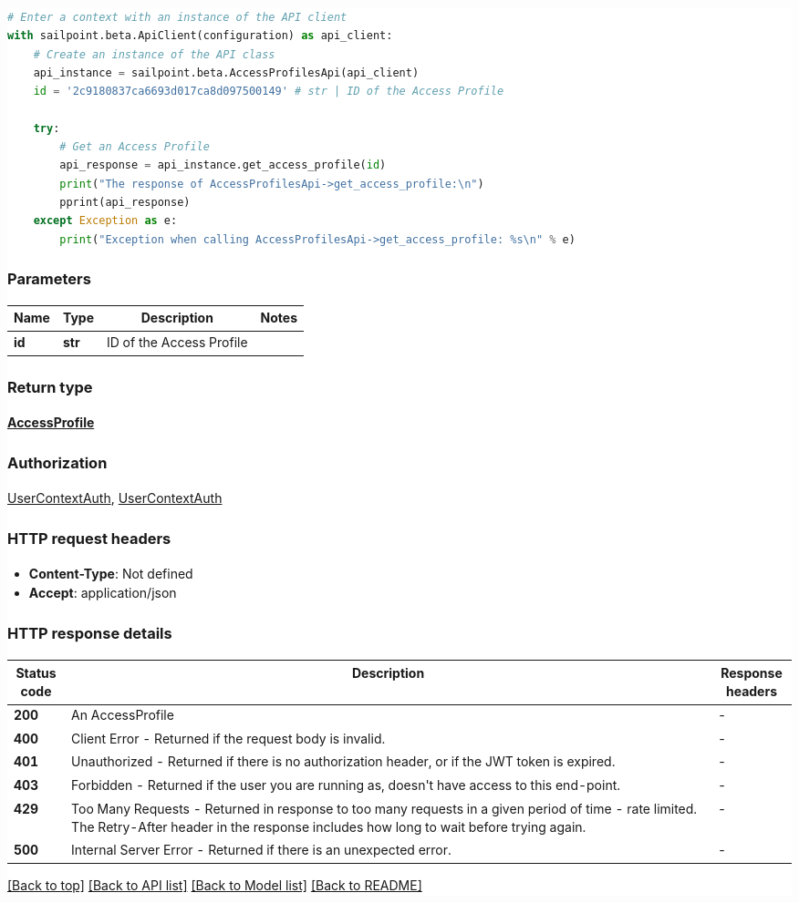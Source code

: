 ```python
# Enter a context with an instance of the API client
with sailpoint.beta.ApiClient(configuration) as api_client:
    # Create an instance of the API class
    api_instance = sailpoint.beta.AccessProfilesApi(api_client)
    id = '2c9180837ca6693d017ca8d097500149' # str | ID of the Access Profile

    try:
        # Get an Access Profile
        api_response = api_instance.get_access_profile(id)
        print("The response of AccessProfilesApi->get_access_profile:\n")
        pprint(api_response)
    except Exception as e:
        print("Exception when calling AccessProfilesApi->get_access_profile: %s\n" % e)
```



### Parameters


Name | Type | Description  | Notes
------------- | ------------- | ------------- | -------------
 **id** | **str**| ID of the Access Profile | 

### Return type

[**AccessProfile**](AccessProfile.md)

### Authorization

[UserContextAuth](../README.md#UserContextAuth), [UserContextAuth](../README.md#UserContextAuth)

### HTTP request headers

 - **Content-Type**: Not defined
 - **Accept**: application/json

### HTTP response details

| Status code | Description | Response headers |
|-------------|-------------|------------------|
**200** | An AccessProfile |  -  |
**400** | Client Error - Returned if the request body is invalid. |  -  |
**401** | Unauthorized - Returned if there is no authorization header, or if the JWT token is expired. |  -  |
**403** | Forbidden - Returned if the user you are running as, doesn&#39;t have access to this end-point. |  -  |
**429** | Too Many Requests - Returned in response to too many requests in a given period of time - rate limited. The Retry-After header in the response includes how long to wait before trying again. |  -  |
**500** | Internal Server Error - Returned if there is an unexpected error. |  -  |

[[Back to top]](#) [[Back to API list]](../README.md#documentation-for-api-endpoints) [[Back to Model list]](../README.md#documentation-for-models) [[Back to README]](../README.md)
